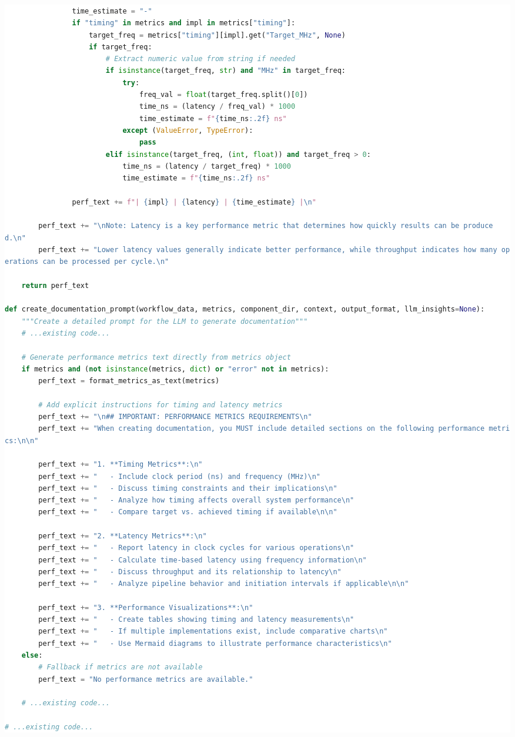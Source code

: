 ````python
                time_estimate = "-"
                if "timing" in metrics and impl in metrics["timing"]:
                    target_freq = metrics["timing"][impl].get("Target_MHz", None)
                    if target_freq:
                        # Extract numeric value from string if needed
                        if isinstance(target_freq, str) and "MHz" in target_freq:
                            try:
                                freq_val = float(target_freq.split()[0])
                                time_ns = (latency / freq_val) * 1000
                                time_estimate = f"{time_ns:.2f} ns"
                            except (ValueError, TypeError):
                                pass
                        elif isinstance(target_freq, (int, float)) and target_freq > 0:
                            time_ns = (latency / target_freq) * 1000
                            time_estimate = f"{time_ns:.2f} ns"
                
                perf_text += f"| {impl} | {latency} | {time_estimate} |\n"
        
        perf_text += "\nNote: Latency is a key performance metric that determines how quickly results can be produced.\n"
        perf_text += "Lower latency values generally indicate better performance, while throughput indicates how many operations can be processed per cycle.\n"
    
    return perf_text

def create_documentation_prompt(workflow_data, metrics, component_dir, context, output_format, llm_insights=None):
    """Create a detailed prompt for the LLM to generate documentation"""
    # ...existing code...
    
    # Generate performance metrics text directly from metrics object
    if metrics and (not isinstance(metrics, dict) or "error" not in metrics):
        perf_text = format_metrics_as_text(metrics)
        
        # Add explicit instructions for timing and latency metrics
        perf_text += "\n## IMPORTANT: PERFORMANCE METRICS REQUIREMENTS\n"
        perf_text += "When creating documentation, you MUST include detailed sections on the following performance metrics:\n\n"
        
        perf_text += "1. **Timing Metrics**:\n"
        perf_text += "   - Include clock period (ns) and frequency (MHz)\n"
        perf_text += "   - Discuss timing constraints and their implications\n"
        perf_text += "   - Analyze how timing affects overall system performance\n"
        perf_text += "   - Compare target vs. achieved timing if available\n\n"
        
        perf_text += "2. **Latency Metrics**:\n"
        perf_text += "   - Report latency in clock cycles for various operations\n"
        perf_text += "   - Calculate time-based latency using frequency information\n"
        perf_text += "   - Discuss throughput and its relationship to latency\n"
        perf_text += "   - Analyze pipeline behavior and initiation intervals if applicable\n\n"
        
        perf_text += "3. **Performance Visualizations**:\n"
        perf_text += "   - Create tables showing timing and latency measurements\n"
        perf_text += "   - If multiple implementations exist, include comparative charts\n"
        perf_text += "   - Use Mermaid diagrams to illustrate performance characteristics\n"
    else:
        # Fallback if metrics are not available
        perf_text = "No performance metrics are available."
    
    # ...existing code...

# ...existing code...

````